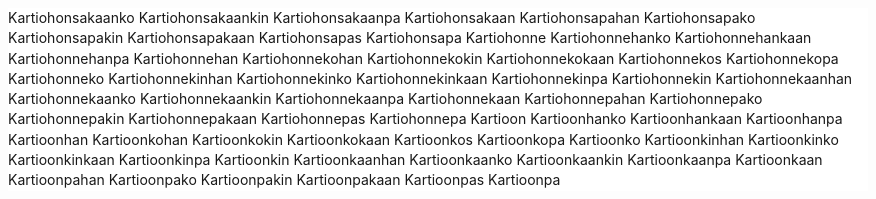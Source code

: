 Kartiohonsakaanko
Kartiohonsakaankin
Kartiohonsakaanpa
Kartiohonsakaan
Kartiohonsapahan
Kartiohonsapako
Kartiohonsapakin
Kartiohonsapakaan
Kartiohonsapas
Kartiohonsapa
Kartiohonne
Kartiohonnehanko
Kartiohonnehankaan
Kartiohonnehanpa
Kartiohonnehan
Kartiohonnekohan
Kartiohonnekokin
Kartiohonnekokaan
Kartiohonnekos
Kartiohonnekopa
Kartiohonneko
Kartiohonnekinhan
Kartiohonnekinko
Kartiohonnekinkaan
Kartiohonnekinpa
Kartiohonnekin
Kartiohonnekaanhan
Kartiohonnekaanko
Kartiohonnekaankin
Kartiohonnekaanpa
Kartiohonnekaan
Kartiohonnepahan
Kartiohonnepako
Kartiohonnepakin
Kartiohonnepakaan
Kartiohonnepas
Kartiohonnepa
Kartioon
Kartioonhanko
Kartioonhankaan
Kartioonhanpa
Kartioonhan
Kartioonkohan
Kartioonkokin
Kartioonkokaan
Kartioonkos
Kartioonkopa
Kartioonko
Kartioonkinhan
Kartioonkinko
Kartioonkinkaan
Kartioonkinpa
Kartioonkin
Kartioonkaanhan
Kartioonkaanko
Kartioonkaankin
Kartioonkaanpa
Kartioonkaan
Kartioonpahan
Kartioonpako
Kartioonpakin
Kartioonpakaan
Kartioonpas
Kartioonpa